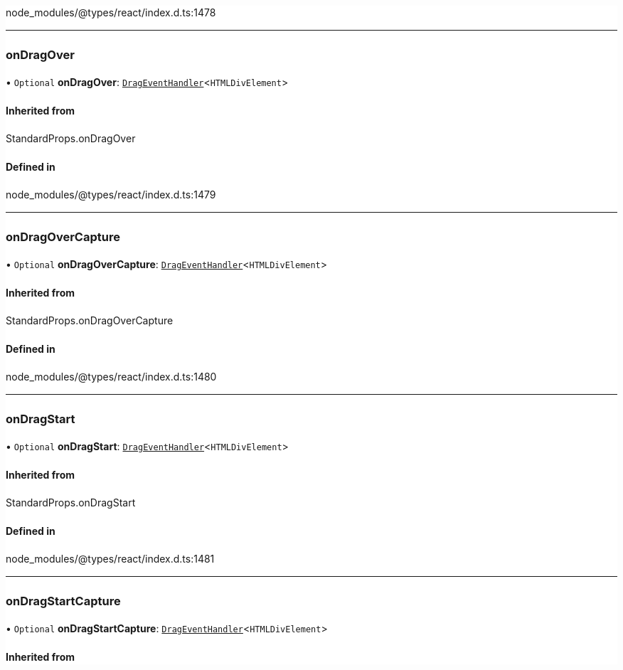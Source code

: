 node_modules/@types/react/index.d.ts:1478

___

### onDragOver

• `Optional` **onDragOver**: [`DragEventHandler`](../modules/components_Container._internal_.md#drageventhandler)<`HTMLDivElement`\>

#### Inherited from

StandardProps.onDragOver

#### Defined in

node_modules/@types/react/index.d.ts:1479

___

### onDragOverCapture

• `Optional` **onDragOverCapture**: [`DragEventHandler`](../modules/components_Container._internal_.md#drageventhandler)<`HTMLDivElement`\>

#### Inherited from

StandardProps.onDragOverCapture

#### Defined in

node_modules/@types/react/index.d.ts:1480

___

### onDragStart

• `Optional` **onDragStart**: [`DragEventHandler`](../modules/components_Container._internal_.md#drageventhandler)<`HTMLDivElement`\>

#### Inherited from

StandardProps.onDragStart

#### Defined in

node_modules/@types/react/index.d.ts:1481

___

### onDragStartCapture

• `Optional` **onDragStartCapture**: [`DragEventHandler`](../modules/components_Container._internal_.md#drageventhandler)<`HTMLDivElement`\>

#### Inherited from
